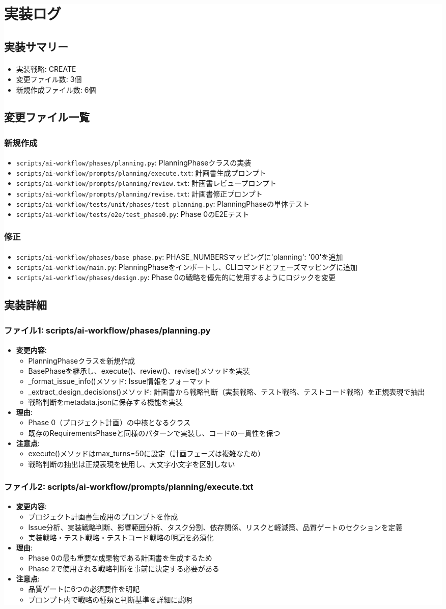 # 実装ログ

## 実装サマリー
- 実装戦略: CREATE
- 変更ファイル数: 3個
- 新規作成ファイル数: 6個

## 変更ファイル一覧

### 新規作成
- `scripts/ai-workflow/phases/planning.py`: PlanningPhaseクラスの実装
- `scripts/ai-workflow/prompts/planning/execute.txt`: 計画書生成プロンプト
- `scripts/ai-workflow/prompts/planning/review.txt`: 計画書レビュープロンプト
- `scripts/ai-workflow/prompts/planning/revise.txt`: 計画書修正プロンプト
- `scripts/ai-workflow/tests/unit/phases/test_planning.py`: PlanningPhaseの単体テスト
- `scripts/ai-workflow/tests/e2e/test_phase0.py`: Phase 0のE2Eテスト

### 修正
- `scripts/ai-workflow/phases/base_phase.py`: PHASE_NUMBERSマッピングに'planning': '00'を追加
- `scripts/ai-workflow/main.py`: PlanningPhaseをインポートし、CLIコマンドとフェーズマッピングに追加
- `scripts/ai-workflow/phases/design.py`: Phase 0の戦略を優先的に使用するようにロジックを変更

## 実装詳細

### ファイル1: scripts/ai-workflow/phases/planning.py
- **変更内容**:
  - PlanningPhaseクラスを新規作成
  - BasePhaseを継承し、execute()、review()、revise()メソッドを実装
  - _format_issue_info()メソッド: Issue情報をフォーマット
  - _extract_design_decisions()メソッド: 計画書から戦略判断（実装戦略、テスト戦略、テストコード戦略）を正規表現で抽出
  - 戦略判断をmetadata.jsonに保存する機能を実装
- **理由**:
  - Phase 0（プロジェクト計画）の中核となるクラス
  - 既存のRequirementsPhaseと同様のパターンで実装し、コードの一貫性を保つ
- **注意点**:
  - execute()メソッドはmax_turns=50に設定（計画フェーズは複雑なため）
  - 戦略判断の抽出は正規表現を使用し、大文字小文字を区別しない

### ファイル2: scripts/ai-workflow/prompts/planning/execute.txt
- **変更内容**:
  - プロジェクト計画書生成用のプロンプトを作成
  - Issue分析、実装戦略判断、影響範囲分析、タスク分割、依存関係、リスクと軽減策、品質ゲートのセクションを定義
  - 実装戦略・テスト戦略・テストコード戦略の明記を必須化
- **理由**:
  - Phase 0の最も重要な成果物である計画書を生成するため
  - Phase 2で使用される戦略判断を事前に決定する必要がある
- **注意点**:
  - 品質ゲートに6つの必須要件を明記
  - プロンプト内で戦略の種類と判断基準を詳細に説明
